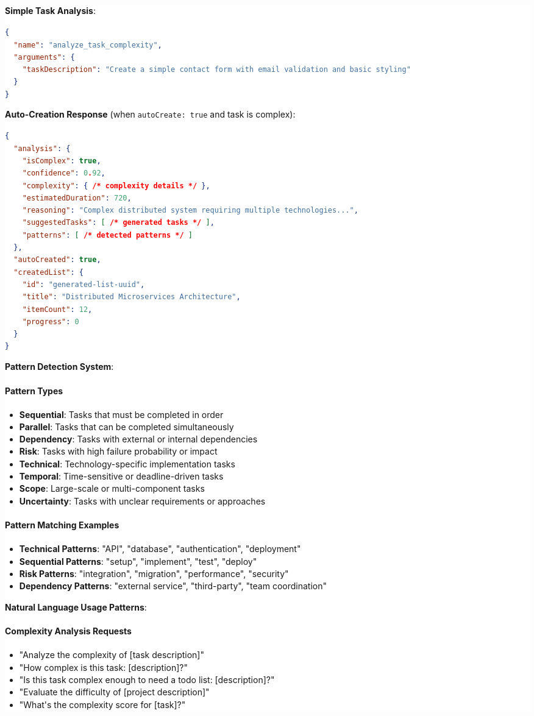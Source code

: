 **Simple Task Analysis**:
```json
{
  "name": "analyze_task_complexity",
  "arguments": {
    "taskDescription": "Create a simple contact form with email validation and basic styling"
  }
}
```

**Auto-Creation Response** (when `autoCreate: true` and task is complex):
```json
{
  "analysis": {
    "isComplex": true,
    "confidence": 0.92,
    "complexity": { /* complexity details */ },
    "estimatedDuration": 720,
    "reasoning": "Complex distributed system requiring multiple technologies...",
    "suggestedTasks": [ /* generated tasks */ ],
    "patterns": [ /* detected patterns */ ]
  },
  "autoCreated": true,
  "createdList": {
    "id": "generated-list-uuid",
    "title": "Distributed Microservices Architecture",
    "itemCount": 12,
    "progress": 0
  }
}
```

**Pattern Detection System**:

#### Pattern Types
- **Sequential**: Tasks that must be completed in order
- **Parallel**: Tasks that can be completed simultaneously
- **Dependency**: Tasks with external or internal dependencies
- **Risk**: Tasks with high failure probability or impact
- **Technical**: Technology-specific implementation tasks
- **Temporal**: Time-sensitive or deadline-driven tasks
- **Scope**: Large-scale or multi-component tasks
- **Uncertainty**: Tasks with unclear requirements or approaches

#### Pattern Matching Examples
- **Technical Patterns**: "API", "database", "authentication", "deployment"
- **Sequential Patterns**: "setup", "implement", "test", "deploy"
- **Risk Patterns**: "integration", "migration", "performance", "security"
- **Dependency Patterns**: "external service", "third-party", "team coordination"

**Natural Language Usage Patterns**:

#### Complexity Analysis Requests
- "Analyze the complexity of [task description]"
- "How complex is this task: [description]?"
- "Is this task complex enough to need a todo list: [description]?"
- "Evaluate the difficulty of [project description]"
- "What's the complexity score for [task]?"
